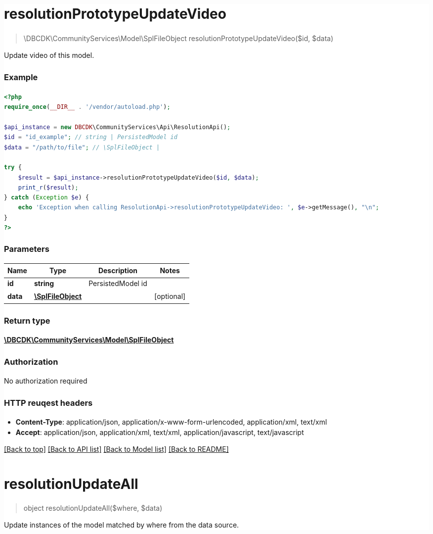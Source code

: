 # **resolutionPrototypeUpdateVideo**
> \DBCDK\CommunityServices\Model\\SplFileObject resolutionPrototypeUpdateVideo($id, $data)

Update video of this model.

### Example 
```php
<?php
require_once(__DIR__ . '/vendor/autoload.php');

$api_instance = new DBCDK\CommunityServices\Api\ResolutionApi();
$id = "id_example"; // string | PersistedModel id
$data = "/path/to/file"; // \SplFileObject | 

try { 
    $result = $api_instance->resolutionPrototypeUpdateVideo($id, $data);
    print_r($result);
} catch (Exception $e) {
    echo 'Exception when calling ResolutionApi->resolutionPrototypeUpdateVideo: ', $e->getMessage(), "\n";
}
?>
```

### Parameters

Name | Type | Description  | Notes
------------- | ------------- | ------------- | -------------
 **id** | **string**| PersistedModel id | 
 **data** | [**\SplFileObject**](\SplFileObject.md)|  | [optional] 

### Return type

[**\DBCDK\CommunityServices\Model\\SplFileObject**](\SplFileObject.md)

### Authorization

No authorization required

### HTTP reuqest headers

 - **Content-Type**: application/json, application/x-www-form-urlencoded, application/xml, text/xml
 - **Accept**: application/json, application/xml, text/xml, application/javascript, text/javascript

[[Back to top]](#) [[Back to API list]](../README.md#documentation-for-api-endpoints) [[Back to Model list]](../README.md#documentation-for-models) [[Back to README]](../README.md)

# **resolutionUpdateAll**
> object resolutionUpdateAll($where, $data)

Update instances of the model matched by where from the data source.
